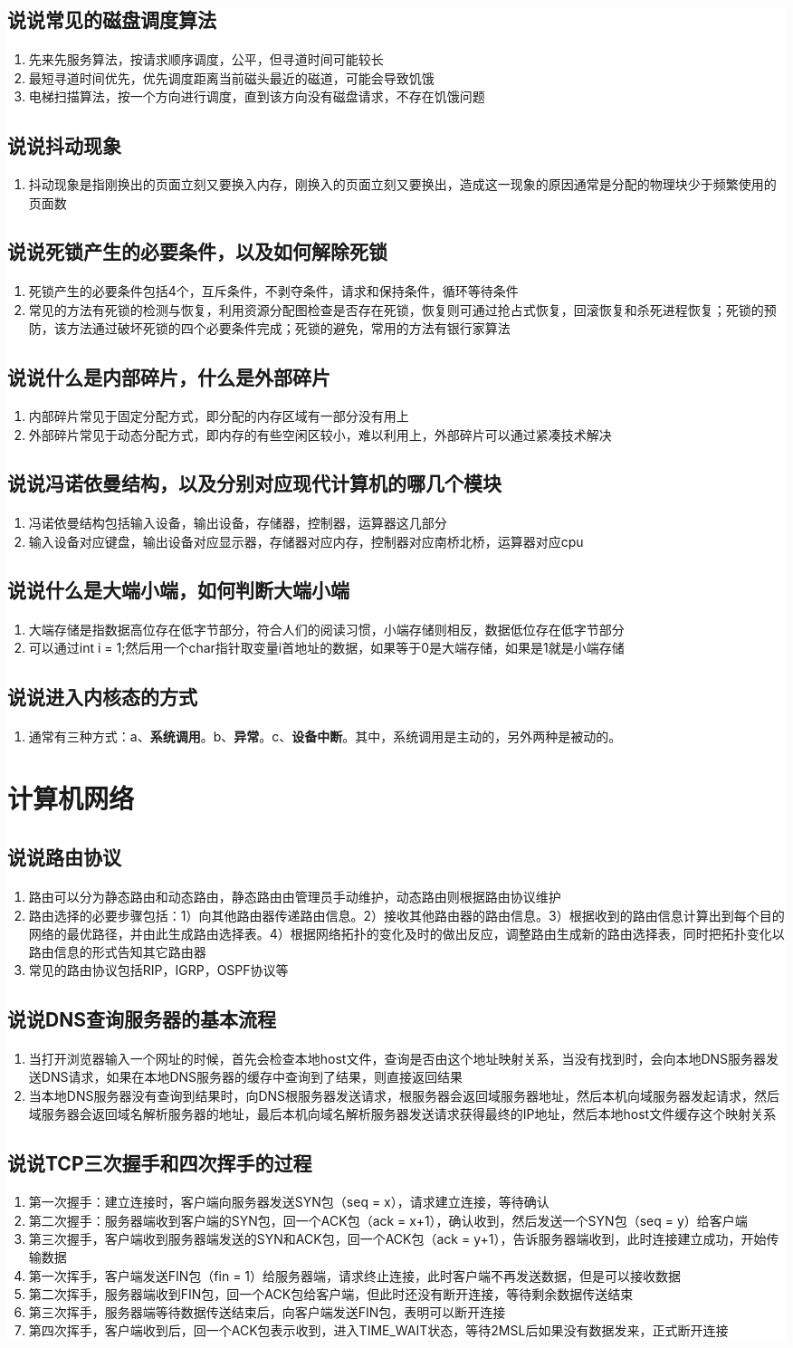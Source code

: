## 说说常见的磁盘调度算法
1. 先来先服务算法，按请求顺序调度，公平，但寻道时间可能较长
2. 最短寻道时间优先，优先调度距离当前磁头最近的磁道，可能会导致饥饿
3. 电梯扫描算法，按一个方向进行调度，直到该方向没有磁盘请求，不存在饥饿问题

## 说说抖动现象
1. 抖动现象是指刚换出的页面立刻又要换入内存，刚换入的页面立刻又要换出，造成这一现象的原因通常是分配的物理块少于频繁使用的页面数

## 说说死锁产生的必要条件，以及如何解除死锁
1. 死锁产生的必要条件包括4个，互斥条件，不剥夺条件，请求和保持条件，循环等待条件
2. 常见的方法有死锁的检测与恢复，利用资源分配图检查是否存在死锁，恢复则可通过抢占式恢复，回滚恢复和杀死进程恢复；死锁的预防，该方法通过破坏死锁的四个必要条件完成；死锁的避免，常用的方法有银行家算法

## 说说什么是内部碎片，什么是外部碎片
1. 内部碎片常见于固定分配方式，即分配的内存区域有一部分没有用上
2. 外部碎片常见于动态分配方式，即内存的有些空闲区较小，难以利用上，外部碎片可以通过紧凑技术解决

## 说说冯诺依曼结构，以及分别对应现代计算机的哪几个模块
1. 冯诺依曼结构包括输入设备，输出设备，存储器，控制器，运算器这几部分
2. 输入设备对应键盘，输出设备对应显示器，存储器对应内存，控制器对应南桥北桥，运算器对应cpu

## 说说什么是大端小端，如何判断大端小端
1. 大端存储是指数据高位存在低字节部分，符合人们的阅读习惯，小端存储则相反，数据低位存在低字节部分
2. 可以通过int i = 1;然后用一个char指针取变量i首地址的数据，如果等于0是大端存储，如果是1就是小端存储

## 说说进入内核态的方式
1. 通常有三种方式：a、**系统调用**。b、**异常**。c、**设备中断**。其中，系统调用是主动的，另外两种是被动的。

# 计算机网络
## 说说路由协议
1. 路由可以分为静态路由和动态路由，静态路由由管理员手动维护，动态路由则根据路由协议维护
2. 路由选择的必要步骤包括：1）向其他路由器传递路由信息。2）接收其他路由器的路由信息。3）根据收到的路由信息计算出到每个目的网络的最优路径，并由此生成路由选择表。4）根据网络拓扑的变化及时的做出反应，调整路由生成新的路由选择表，同时把拓扑变化以路由信息的形式告知其它路由器
3. 常见的路由协议包括RIP，IGRP，OSPF协议等

## 说说DNS查询服务器的基本流程
1. 当打开浏览器输入一个网址的时候，首先会检查本地host文件，查询是否由这个地址映射关系，当没有找到时，会向本地DNS服务器发送DNS请求，如果在本地DNS服务器的缓存中查询到了结果，则直接返回结果
2. 当本地DNS服务器没有查询到结果时，向DNS根服务器发送请求，根服务器会返回域服务器地址，然后本机向域服务器发起请求，然后域服务器会返回域名解析服务器的地址，最后本机向域名解析服务器发送请求获得最终的IP地址，然后本地host文件缓存这个映射关系

## 说说TCP三次握手和四次挥手的过程
1. 第一次握手：建立连接时，客户端向服务器发送SYN包（seq = x），请求建立连接，等待确认
2. 第二次握手：服务器端收到客户端的SYN包，回一个ACK包（ack = x+1），确认收到，然后发送一个SYN包（seq = y）给客户端
3. 第三次握手，客户端收到服务器端发送的SYN和ACK包，回一个ACK包（ack = y+1），告诉服务器端收到，此时连接建立成功，开始传输数据
4. 第一次挥手，客户端发送FIN包（fin = 1）给服务器端，请求终止连接，此时客户端不再发送数据，但是可以接收数据
5. 第二次挥手，服务器端收到FIN包，回一个ACK包给客户端，但此时还没有断开连接，等待剩余数据传送结束
6. 第三次挥手，服务器端等待数据传送结束后，向客户端发送FIN包，表明可以断开连接
7. 第四次挥手，客户端收到后，回一个ACK包表示收到，进入TIME_WAIT状态，等待2MSL后如果没有数据发来，正式断开连接
